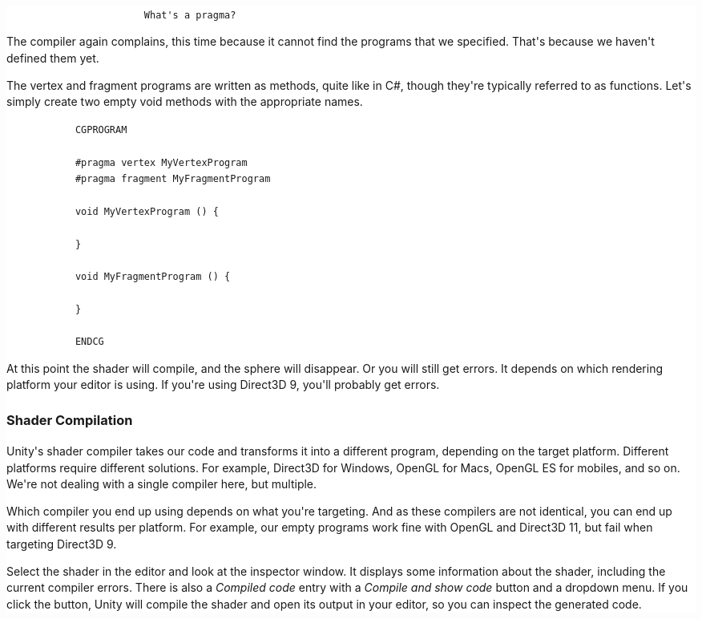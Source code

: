  							What's a pragma? 							 						

The compiler again complains, this time because it cannot find  the programs that we specified. That's because we haven't defined them  yet.

The vertex and fragment programs are written as methods, quite  like in C#, though they're typically referred to as functions. Let's  simply create two empty void methods with the appropriate names.

```
			CGPROGRAM

			#pragma vertex MyVertexProgram
			#pragma fragment MyFragmentProgram

			void MyVertexProgram () {

			}

			void MyFragmentProgram () {

			}

			ENDCG
```

At this point the shader will compile, and the sphere will  disappear. Or you will still get errors. It depends on which rendering  platform your editor is using. If you're using Direct3D 9, you'll  probably get errors.

### Shader Compilation

Unity's shader compiler takes our code and transforms it into a  different program, depending on the target platform. Different  platforms require different solutions. For example, Direct3D for  Windows, OpenGL for Macs, OpenGL ES for mobiles, and so on. We're not  dealing with a single compiler here, but multiple.

Which compiler you end up using depends on what you're  targeting. And as these compilers are not identical, you can end up with  different results per platform. For example, our empty programs work  fine with OpenGL and Direct3D 11, but fail when targeting Direct3D 9.

Select the shader in the editor and look at the inspector  window. It displays some information about the shader, including the  current compiler errors. There is also a *Compiled code* entry with a *Compile and show code*  button and a dropdown menu. If you click the button, Unity will compile  the shader and open its output in your editor, so you can inspect the  generated code.

 							